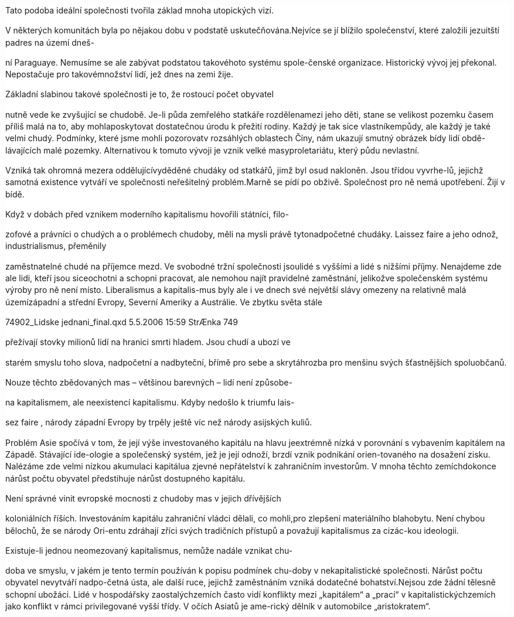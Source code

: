 Tato podoba ideální společnosti tvořila základ mnoha utopických vizí.

V některých komunitách byla po nějakou dobu v podstatě uskutečňována.Nejvíce se jí blížilo společenství, které založili jezuitští padres na území dneš-

ní Paraguaye. Nemusíme se ale zabývat podstatou takovéhoto systému spole-čenské organizace. Historický vývoj jej překonal. Nepostačuje pro takovémnožství lidí, jež dnes na zemi žije.

Základní slabinou takové společnosti je to, že rostoucí počet obyvatel

nutně vede ke zvyšující se chudobě. Je-li půda zemřelého statkáře rozdělenamezi jeho děti, stane se velikost pozemku časem příliš malá na to, aby mohlaposkytovat dostatečnou úrodu k přežití rodiny. Každý je tak sice vlastníkempůdy, ale každý je také velmi chudý. Podmínky, které jsme mohli pozorovatv rozsáhlých oblastech Číny, nám ukazují smutný obrázek bídy lidí obdě-lávajících malé pozemky. Alternativou k tomuto vývoji je vznik velké masyproletariátu, který půdu nevlastní.

Vzniká tak ohromná mezera oddělujícívyděděné chudáky od statkářů, jimž byl osud nakloněn. Jsou třídou vyvrhe-lů, jejichž samotná existence vytváří ve společnosti neřešitelný problém.Marně se pídí po obživě. Společnost pro ně nemá upotřebení. Žijí v bídě.

Když v dobách před vznikem moderního kapitalismu hovořili státníci, filo-

zofové a právníci o chudých a o problémech chudoby, měli na mysli právě tytonadpočetné chudáky. Laissez faire a jeho odnož, industrialismus, přeměnily

zaměstnatelné chudé na příjemce mezd. Ve svobodné tržní společnosti jsoulidé s vyššími a lidé s nižšími příjmy. Nenajdeme zde ale lidi, kteří jsou siceochotni a schopni pracovat, ale nemohou najít pravidelné zaměstnání, jelikožve společenském systému výroby pro ně není místo. Liberalismus a kapitalis-mus byly ale i ve dnech své největší slávy omezeny na relativně malá územízápadní a střední Evropy, Severní Ameriky a Austrálie. Ve zbytku světa stále

74902_Lidske jednani_final.qxd 5.5.2006 15:59 StrÆnka 749

přežívají stovky milionů lidí na hranici smrti hladem. Jsou chudí a ubozí ve

starém smyslu toho slova, nadpočetní a nadbyteční, břímě pro sebe a skrytáhrozba pro menšinu svých šťastnějších spoluobčanů.

Nouze těchto zbědovaných mas – většinou barevných – lidí není způsobe-

na kapitalismem, ale neexistencí kapitalismu. Kdyby nedošlo k triumfu lais-

sez faire , národy západní Evropy by trpěly ještě víc než národy asijských kuliů.

Problém Asie spočívá v tom, že její výše investovaného kapitálu na hlavu jeextrémně nízká v porovnání s vybavením kapitálem na Západě. Stávající ide-ologie a společenský systém, jež je její odnoží, brzdí vznik podnikání orien-tovaného na dosažení zisku. Nalézáme zde velmi nízkou akumulaci kapitálua zjevné nepřátelství k zahraničním investorům. V mnoha těchto zemíchdokonce nárůst počtu obyvatel předstihuje nárůst dostupného kapitálu.

Není správné vinit evropské mocnosti z chudoby mas v jejich dřívějších

koloniálních říších. Investováním kapitálu zahraniční vládci dělali, co mohli,pro zlepšení materiálního blahobytu. Není chybou bělochů, že se národy Ori-entu zdráhají zříci svých tradičních přístupů a považují kapitalismus za cizác-kou ideologii.

Existuje-li jednou neomezovaný kapitalismus, nemůže nadále vznikat chu-

doba ve smyslu, v jakém je tento termín používán k popisu podmínek chu-doby v nekapitalistické společnosti. Nárůst počtu obyvatel nevytváří nadpo-četná ústa, ale další ruce, jejichž zaměstnáním vzniká dodatečné bohatství.Nejsou zde žádní tělesně schopní ubožáci. Lidé v hospodářsky zaostalýchzemích často vidí konflikty mezi „kapitálem“ a „prací“ v kapitalistickýchzemích jako konflikt v rámci privilegované vyšší třídy. V očích Asiatů je ame-rický dělník v automobilce „aristokratem“.
